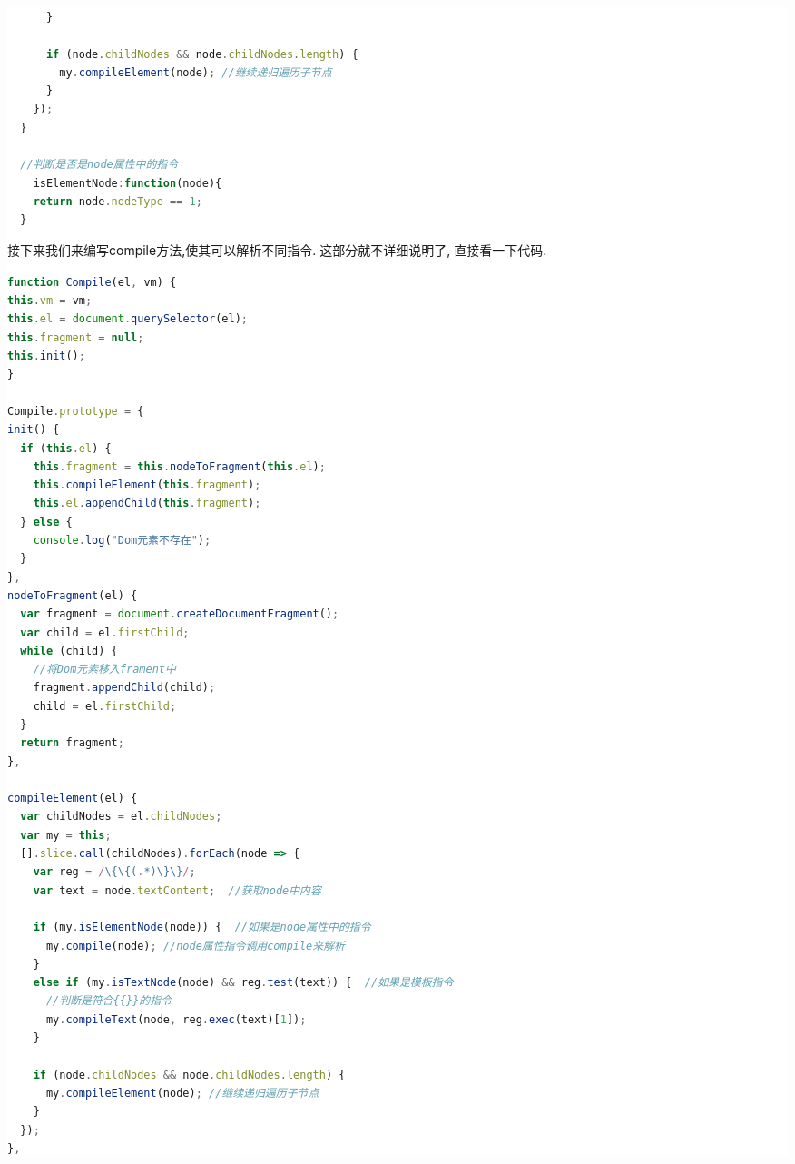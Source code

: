 ```js
      }
      
      if (node.childNodes && node.childNodes.length) {
        my.compileElement(node); //继续递归遍历子节点
      }
    });
  }

  //判断是否是node属性中的指令
    isElementNode:function(node){
    return node.nodeType == 1;
  }
  ```

  接下来我们来编写compile方法,使其可以解析不同指令. 这部分就不详细说明了, 直接看一下代码.
  ```js
  function Compile(el, vm) {
  this.vm = vm;
  this.el = document.querySelector(el);
  this.fragment = null;
  this.init();
}

Compile.prototype = {
  init() {
    if (this.el) {
      this.fragment = this.nodeToFragment(this.el);
      this.compileElement(this.fragment);
      this.el.appendChild(this.fragment);
    } else {
      console.log("Dom元素不存在");
    }
  },
  nodeToFragment(el) {
    var fragment = document.createDocumentFragment();
    var child = el.firstChild;
    while (child) {
      //将Dom元素移入frament中
      fragment.appendChild(child);
      child = el.firstChild;
    }
    return fragment;
  },

  compileElement(el) {
    var childNodes = el.childNodes;
    var my = this;
    [].slice.call(childNodes).forEach(node => {
      var reg = /\{\{(.*)\}\}/;
      var text = node.textContent;  //获取node中内容

      if (my.isElementNode(node)) {  //如果是node属性中的指令
        my.compile(node); //node属性指令调用compile来解析
      }
      else if (my.isTextNode(node) && reg.test(text)) {  //如果是模板指令
        //判断是符合{{}}的指令
        my.compileText(node, reg.exec(text)[1]);
      }

      if (node.childNodes && node.childNodes.length) {
        my.compileElement(node); //继续递归遍历子节点
      }
    });
  },
  ```
